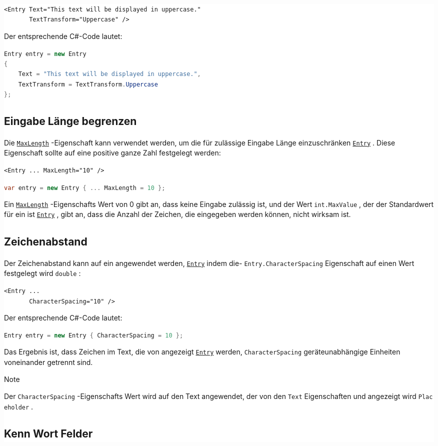 ```xaml
<Entry Text="This text will be displayed in uppercase."
       TextTransform="Uppercase" />
```

Der entsprechende C#-Code lautet:

```csharp
Entry entry = new Entry
{
    Text = "This text will be displayed in uppercase.",
    TextTransform = TextTransform.Uppercase
};
```

## <a name="limit-input-length"></a>Eingabe Länge begrenzen

Die [`MaxLength`](xref:Xamarin.Forms.InputView.MaxLength) -Eigenschaft kann verwendet werden, um die für zulässige Eingabe Länge einzuschränken [`Entry`](xref:Xamarin.Forms.Entry) . Diese Eigenschaft sollte auf eine positive ganze Zahl festgelegt werden:

```xaml
<Entry ... MaxLength="10" />
```

```csharp
var entry = new Entry { ... MaxLength = 10 };
```

Ein [`MaxLength`](xref:Xamarin.Forms.InputView.MaxLength) -Eigenschafts Wert von 0 gibt an, dass keine Eingabe zulässig ist, und der Wert `int.MaxValue` , der der Standardwert für ein ist [`Entry`](xref:Xamarin.Forms.Entry) , gibt an, dass die Anzahl der Zeichen, die eingegeben werden können, nicht wirksam ist.

## <a name="character-spacing"></a>Zeichenabstand

Der Zeichenabstand kann auf ein angewendet werden, [`Entry`](xref:Xamarin.Forms.Entry) indem die- `Entry.CharacterSpacing` Eigenschaft auf einen Wert festgelegt wird `double` :

```xaml
<Entry ...
       CharacterSpacing="10" />
```

Der entsprechende C#-Code lautet:

```csharp
Entry entry = new Entry { CharacterSpacing = 10 };
```

Das Ergebnis ist, dass Zeichen im Text, die von angezeigt [`Entry`](xref:Xamarin.Forms.Entry) werden, `CharacterSpacing` geräteunabhängige Einheiten voneinander getrennt sind.

> [!NOTE]
> Der `CharacterSpacing` -Eigenschafts Wert wird auf den Text angewendet, der von den `Text` Eigenschaften und angezeigt wird `Placeholder` .

## <a name="password-fields"></a>Kenn Wort Felder
